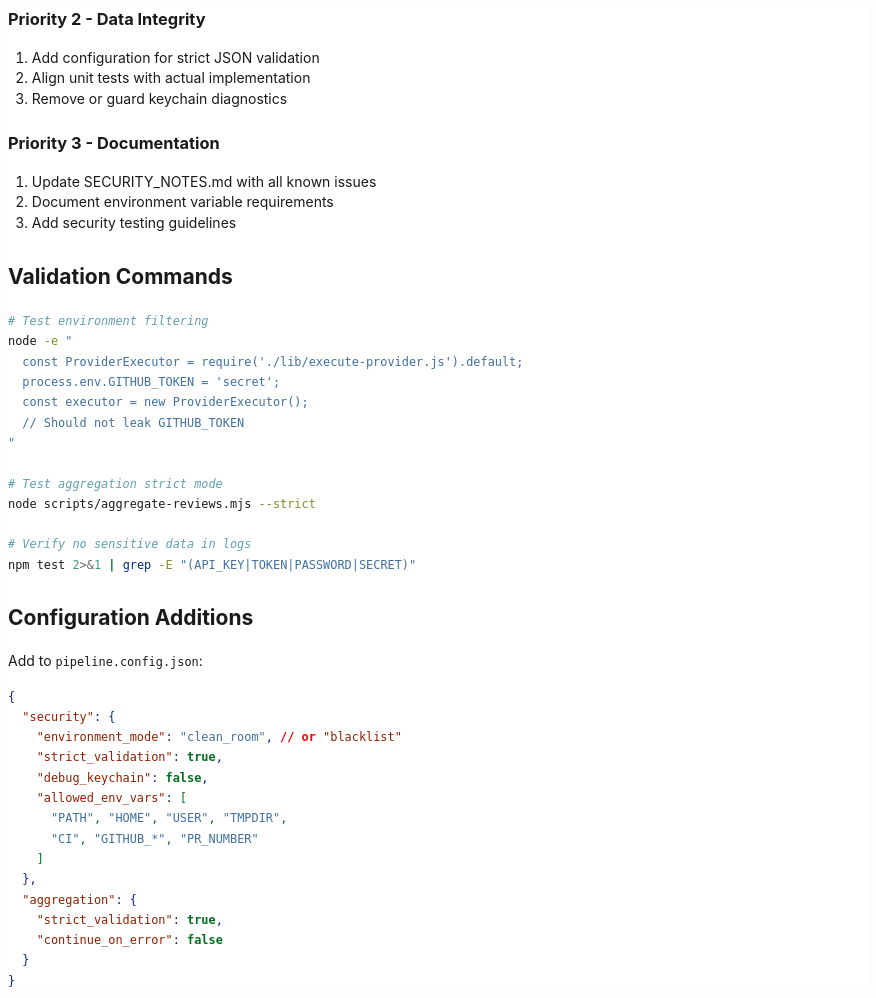 ### Priority 2 - Data Integrity
1. Add configuration for strict JSON validation
2. Align unit tests with actual implementation
3. Remove or guard keychain diagnostics

### Priority 3 - Documentation
1. Update SECURITY_NOTES.md with all known issues
2. Document environment variable requirements
3. Add security testing guidelines

## Validation Commands

```bash
# Test environment filtering
node -e "
  const ProviderExecutor = require('./lib/execute-provider.js').default;
  process.env.GITHUB_TOKEN = 'secret';
  const executor = new ProviderExecutor();
  // Should not leak GITHUB_TOKEN
"

# Test aggregation strict mode
node scripts/aggregate-reviews.mjs --strict

# Verify no sensitive data in logs
npm test 2>&1 | grep -E "(API_KEY|TOKEN|PASSWORD|SECRET)"
```

## Configuration Additions

Add to `pipeline.config.json`:
```json
{
  "security": {
    "environment_mode": "clean_room", // or "blacklist"
    "strict_validation": true,
    "debug_keychain": false,
    "allowed_env_vars": [
      "PATH", "HOME", "USER", "TMPDIR",
      "CI", "GITHUB_*", "PR_NUMBER"
    ]
  },
  "aggregation": {
    "strict_validation": true,
    "continue_on_error": false
  }
}
```